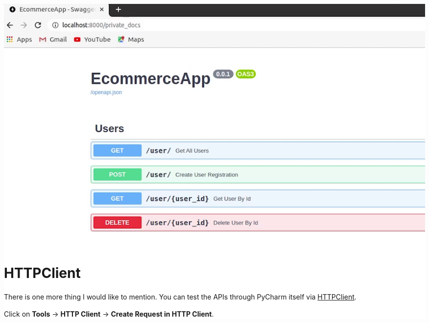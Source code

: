 ![step4](./steps/step4.png)

# HTTPClient

There is one more thing I would like to mention. You can test the APIs through PyCharm itself via [HTTPClient](https://www.jetbrains.com/help/pycharm/http-client-in-product-code-editor.html).

Click on **Tools** → **HTTP Client** → **Create Request in HTTP Client**.
